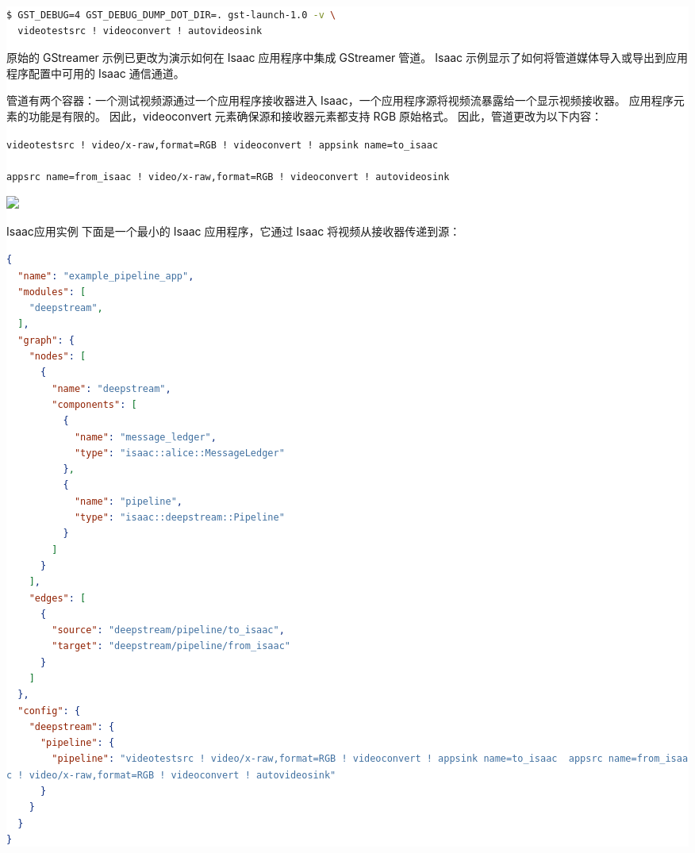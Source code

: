 ```bash
$ GST_DEBUG=4 GST_DEBUG_DUMP_DOT_DIR=. gst-launch-1.0 -v \
  videotestsrc ! videoconvert ! autovideosink
```
原始的 GStreamer 示例已更改为演示如何在 Isaac 应用程序中集成 GStreamer 管道。 Isaac 示例显示了如何将管道媒体导入或导出到应用程序配置中可用的 Isaac 通信通道。

管道有两个容器：一个测试视频源通过一个应用程序接收器进入 Isaac，一个应用程序源将视频流暴露给一个显示视频接收器。 应用程序元素的功能是有限的。 因此，videoconvert 元素确保源和接收器元素都支持 RGB 原始格式。 因此，管道更改为以下内容：

```bash
videotestsrc ! video/x-raw,format=RGB ! videoconvert ! appsink name=to_isaac

appsrc name=from_isaac ! video/x-raw,format=RGB ! videoconvert ! autovideosink
```
![](https://docs.nvidia.com/isaac/_images/example_pipeline.jpg)

Isaac应用实例
下面是一个最小的 Isaac 应用程序，它通过 Isaac 将视频从接收器传递到源：

```json
{
  "name": "example_pipeline_app",
  "modules": [
    "deepstream",
  ],
  "graph": {
    "nodes": [
      {
        "name": "deepstream",
        "components": [
          {
            "name": "message_ledger",
            "type": "isaac::alice::MessageLedger"
          },
          {
            "name": "pipeline",
            "type": "isaac::deepstream::Pipeline"
          }
        ]
      }
    ],
    "edges": [
      {
        "source": "deepstream/pipeline/to_isaac",
        "target": "deepstream/pipeline/from_isaac"
      }
    ]
  },
  "config": {
    "deepstream": {
      "pipeline": {
        "pipeline": "videotestsrc ! video/x-raw,format=RGB ! videoconvert ! appsink name=to_isaac  appsrc name=from_isaac ! video/x-raw,format=RGB ! videoconvert ! autovideosink"
      }
    }
  }
}
```
